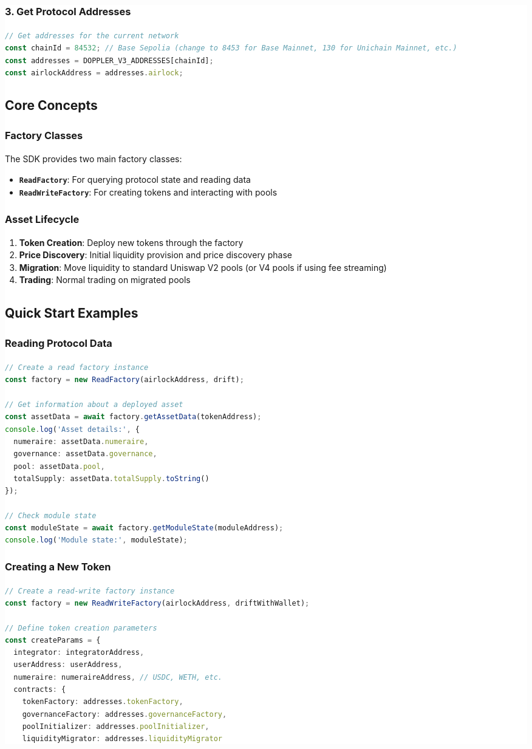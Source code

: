 ### 3. Get Protocol Addresses

```typescript
// Get addresses for the current network
const chainId = 84532; // Base Sepolia (change to 8453 for Base Mainnet, 130 for Unichain Mainnet, etc.)
const addresses = DOPPLER_V3_ADDRESSES[chainId];
const airlockAddress = addresses.airlock;
```

## Core Concepts

### Factory Classes

The SDK provides two main factory classes:

- **`ReadFactory`**: For querying protocol state and reading data
- **`ReadWriteFactory`**: For creating tokens and interacting with pools

### Asset Lifecycle

1. **Token Creation**: Deploy new tokens through the factory
2. **Price Discovery**: Initial liquidity provision and price discovery phase
3. **Migration**: Move liquidity to standard Uniswap V2 pools (or V4 pools if using fee streaming)
4. **Trading**: Normal trading on migrated pools

## Quick Start Examples

### Reading Protocol Data

```typescript
// Create a read factory instance
const factory = new ReadFactory(airlockAddress, drift);

// Get information about a deployed asset
const assetData = await factory.getAssetData(tokenAddress);
console.log('Asset details:', {
  numeraire: assetData.numeraire,
  governance: assetData.governance,
  pool: assetData.pool,
  totalSupply: assetData.totalSupply.toString()
});

// Check module state
const moduleState = await factory.getModuleState(moduleAddress);
console.log('Module state:', moduleState);
```

### Creating a New Token

```typescript
// Create a read-write factory instance
const factory = new ReadWriteFactory(airlockAddress, driftWithWallet);

// Define token creation parameters
const createParams = {
  integrator: integratorAddress,
  userAddress: userAddress,
  numeraire: numeraireAddress, // USDC, WETH, etc.
  contracts: {
    tokenFactory: addresses.tokenFactory,
    governanceFactory: addresses.governanceFactory,
    poolInitializer: addresses.poolInitializer,
    liquidityMigrator: addresses.liquidityMigrator
```